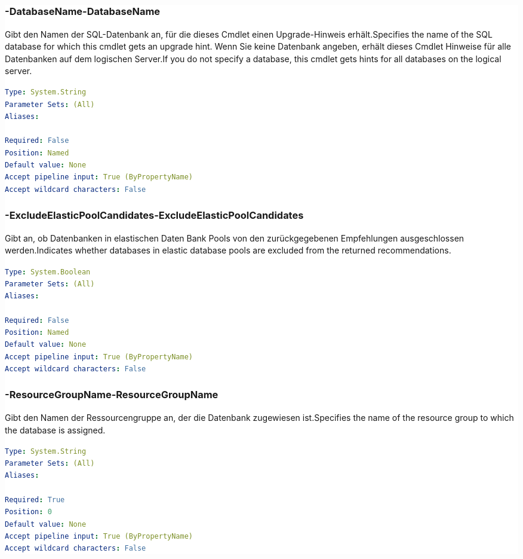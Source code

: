 ### <span data-ttu-id="102e3-117">-DatabaseName</span><span class="sxs-lookup"><span data-stu-id="102e3-117">-DatabaseName</span></span>
<span data-ttu-id="102e3-118">Gibt den Namen der SQL-Datenbank an, für die dieses Cmdlet einen Upgrade-Hinweis erhält.</span><span class="sxs-lookup"><span data-stu-id="102e3-118">Specifies the name of the SQL database for which this cmdlet gets an upgrade hint.</span></span>
<span data-ttu-id="102e3-119">Wenn Sie keine Datenbank angeben, erhält dieses Cmdlet Hinweise für alle Datenbanken auf dem logischen Server.</span><span class="sxs-lookup"><span data-stu-id="102e3-119">If you do not specify a database, this cmdlet gets hints for all databases on the logical server.</span></span>

```yaml
Type: System.String
Parameter Sets: (All)
Aliases: 

Required: False
Position: Named
Default value: None
Accept pipeline input: True (ByPropertyName)
Accept wildcard characters: False
```

### <span data-ttu-id="102e3-120">-ExcludeElasticPoolCandidates</span><span class="sxs-lookup"><span data-stu-id="102e3-120">-ExcludeElasticPoolCandidates</span></span>
<span data-ttu-id="102e3-121">Gibt an, ob Datenbanken in elastischen Daten Bank Pools von den zurückgegebenen Empfehlungen ausgeschlossen werden.</span><span class="sxs-lookup"><span data-stu-id="102e3-121">Indicates whether databases in elastic database pools are excluded from the returned recommendations.</span></span>

```yaml
Type: System.Boolean
Parameter Sets: (All)
Aliases: 

Required: False
Position: Named
Default value: None
Accept pipeline input: True (ByPropertyName)
Accept wildcard characters: False
```

### <span data-ttu-id="102e3-122">-ResourceGroupName</span><span class="sxs-lookup"><span data-stu-id="102e3-122">-ResourceGroupName</span></span>
<span data-ttu-id="102e3-123">Gibt den Namen der Ressourcengruppe an, der die Datenbank zugewiesen ist.</span><span class="sxs-lookup"><span data-stu-id="102e3-123">Specifies the name of the resource group to which the database is assigned.</span></span>

```yaml
Type: System.String
Parameter Sets: (All)
Aliases: 

Required: True
Position: 0
Default value: None
Accept pipeline input: True (ByPropertyName)
Accept wildcard characters: False
```
